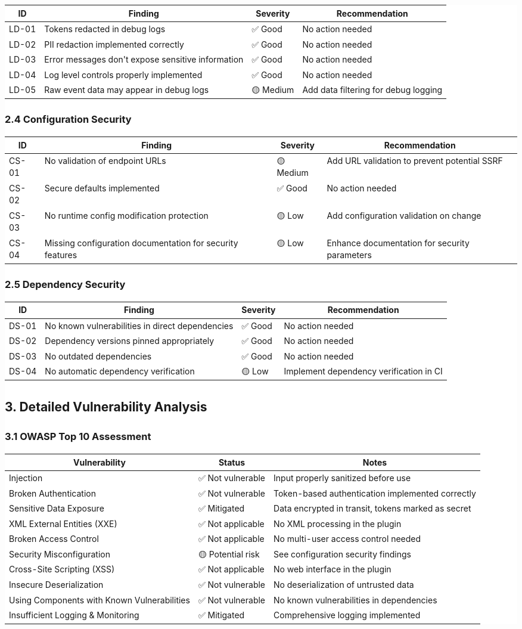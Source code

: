 | ID | Finding | Severity | Recommendation |
|----|---------|----------|----------------|
| LD-01 | Tokens redacted in debug logs | ✅ Good | No action needed |
| LD-02 | PII redaction implemented correctly | ✅ Good | No action needed |
| LD-03 | Error messages don't expose sensitive information | ✅ Good | No action needed |
| LD-04 | Log level controls properly implemented | ✅ Good | No action needed |
| LD-05 | Raw event data may appear in debug logs | 🟡 Medium | Add data filtering for debug logging |

### 2.4 Configuration Security

| ID | Finding | Severity | Recommendation |
|----|---------|----------|----------------|
| CS-01 | No validation of endpoint URLs | 🟡 Medium | Add URL validation to prevent potential SSRF |
| CS-02 | Secure defaults implemented | ✅ Good | No action needed |
| CS-03 | No runtime config modification protection | 🟡 Low | Add configuration validation on change |
| CS-04 | Missing configuration documentation for security features | 🟡 Low | Enhance documentation for security parameters |

### 2.5 Dependency Security

| ID | Finding | Severity | Recommendation |
|----|---------|----------|----------------|
| DS-01 | No known vulnerabilities in direct dependencies | ✅ Good | No action needed |
| DS-02 | Dependency versions pinned appropriately | ✅ Good | No action needed |
| DS-03 | No outdated dependencies | ✅ Good | No action needed |
| DS-04 | No automatic dependency verification | 🟡 Low | Implement dependency verification in CI |

## 3. Detailed Vulnerability Analysis

### 3.1 OWASP Top 10 Assessment

| Vulnerability | Status | Notes |
|---------------|--------|-------|
| Injection | ✅ Not vulnerable | Input properly sanitized before use |
| Broken Authentication | ✅ Not vulnerable | Token-based authentication implemented correctly |
| Sensitive Data Exposure | ✅ Mitigated | Data encrypted in transit, tokens marked as secret |
| XML External Entities (XXE) | ✅ Not applicable | No XML processing in the plugin |
| Broken Access Control | ✅ Not applicable | No multi-user access control needed |
| Security Misconfiguration | 🟡 Potential risk | See configuration security findings |
| Cross-Site Scripting (XSS) | ✅ Not applicable | No web interface in the plugin |
| Insecure Deserialization | ✅ Not vulnerable | No deserialization of untrusted data |
| Using Components with Known Vulnerabilities | ✅ Not vulnerable | No known vulnerabilities in dependencies |
| Insufficient Logging & Monitoring | ✅ Mitigated | Comprehensive logging implemented |
